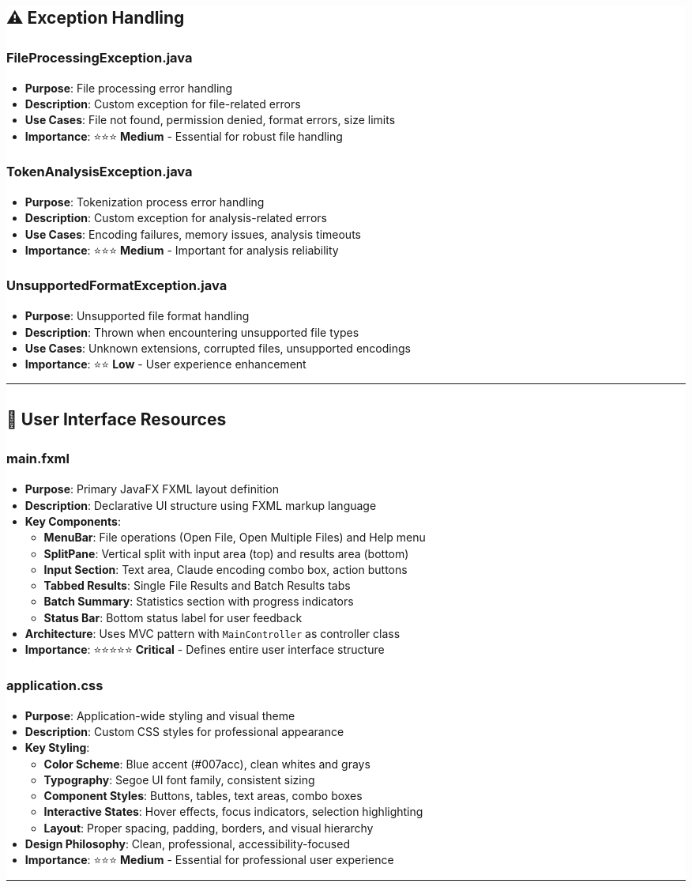 
## ⚠️ Exception Handling

### **FileProcessingException.java**
- **Purpose**: File processing error handling
- **Description**: Custom exception for file-related errors
- **Use Cases**: File not found, permission denied, format errors, size limits
- **Importance**: ⭐⭐⭐ **Medium** - Essential for robust file handling

### **TokenAnalysisException.java**
- **Purpose**: Tokenization process error handling
- **Description**: Custom exception for analysis-related errors
- **Use Cases**: Encoding failures, memory issues, analysis timeouts
- **Importance**: ⭐⭐⭐ **Medium** - Important for analysis reliability

### **UnsupportedFormatException.java**
- **Purpose**: Unsupported file format handling
- **Description**: Thrown when encountering unsupported file types
- **Use Cases**: Unknown extensions, corrupted files, unsupported encodings
- **Importance**: ⭐⭐ **Low** - User experience enhancement

---

## 🎨 User Interface Resources

### **main.fxml**
- **Purpose**: Primary JavaFX FXML layout definition
- **Description**: Declarative UI structure using FXML markup language
- **Key Components**:
  - **MenuBar**: File operations (Open File, Open Multiple Files) and Help menu
  - **SplitPane**: Vertical split with input area (top) and results area (bottom)
  - **Input Section**: Text area, Claude encoding combo box, action buttons
  - **Tabbed Results**: Single File Results and Batch Results tabs
  - **Batch Summary**: Statistics section with progress indicators
  - **Status Bar**: Bottom status label for user feedback
- **Architecture**: Uses MVC pattern with `MainController` as controller class
- **Importance**: ⭐⭐⭐⭐⭐ **Critical** - Defines entire user interface structure

### **application.css**
- **Purpose**: Application-wide styling and visual theme
- **Description**: Custom CSS styles for professional appearance
- **Key Styling**:
  - **Color Scheme**: Blue accent (#007acc), clean whites and grays
  - **Typography**: Segoe UI font family, consistent sizing
  - **Component Styles**: Buttons, tables, text areas, combo boxes
  - **Interactive States**: Hover effects, focus indicators, selection highlighting
  - **Layout**: Proper spacing, padding, borders, and visual hierarchy
- **Design Philosophy**: Clean, professional, accessibility-focused
- **Importance**: ⭐⭐⭐ **Medium** - Essential for professional user experience

---